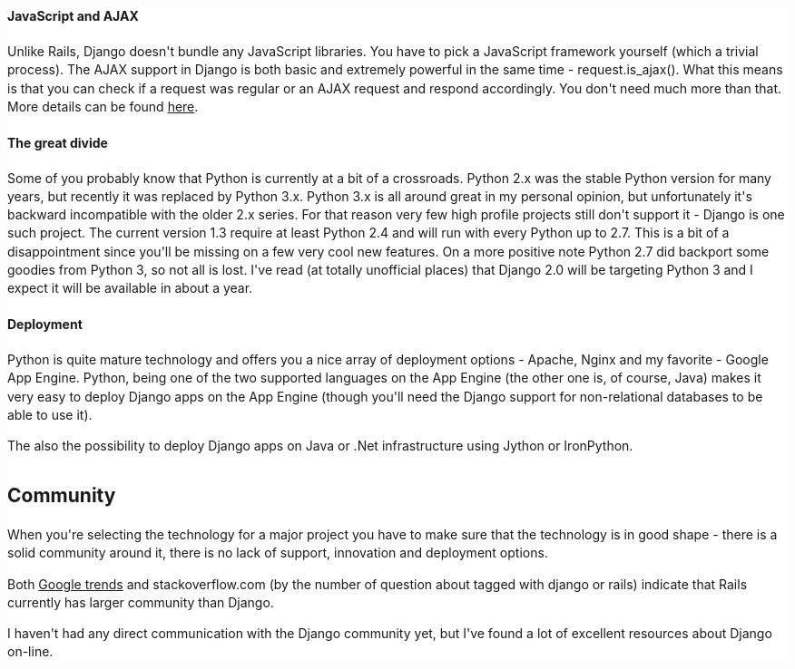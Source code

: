 #### JavaScript and AJAX

Unlike Rails, Django doesn't bundle any JavaScript libraries. You have
to pick a JavaScript framework yourself (which a trivial process). The
AJAX support in Django is both basic and extremely powerful in the
same time - request.is_ajax(). What this means is that you can check
if a request was regular or an AJAX request and respond
accordingly. You don't need much more than that. More details can be
found [here](https://code.djangoproject.com/wiki/AJAX).

#### The great divide

Some of you probably know that Python is currently at a bit of a
crossroads. Python 2.x was the stable Python version for many years,
but recently it was replaced by Python 3.x. Python 3.x is all around
great in my personal opinion, but unfortunately it's backward
incompatible with the older 2.x series. For that reason very few high
profile projects still don't support it - Django is one such
project. The current version 1.3 require at least Python 2.4 and will
run with every Python up to 2.7. This is a bit of a disappointment
since you'll be missing on a few very cool new features. On a more
positive note Python 2.7 did backport some goodies from Python 3, so
not all is lost. I've read (at totally unofficial places) that Django 2.0 will be targeting Python 3
and I expect it will be available in about a year.

#### Deployment

Python is quite mature technology and offers you a nice array of
deployment options - Apache, Nginx and my favorite - Google App
Engine. Python, being one of the two supported languages on the App
Engine (the other one is, of course, Java) makes it very easy to deploy
Django apps on the App Engine (though you'll need the Django support
for non-relational databases to be able to use it).

The also the possibility to deploy Django apps on Java or .Net
infrastructure using Jython or IronPython.

## Community

When you're selecting the technology for a major project you have to
make sure that the technology is in good shape - there is a solid
community around it, there is no lack of support, innovation and
deployment options.

Both
[Google trends](http://www.google.com/trends?q=ruby+on+rails%2C+django+python)
and stackoverflow.com (by the number of question about tagged with
django or rails) indicate that Rails currently has larger
community than Django.

I haven't had any direct communication with the Django community yet,
but I've found a lot of excellent resources about Django on-line.
